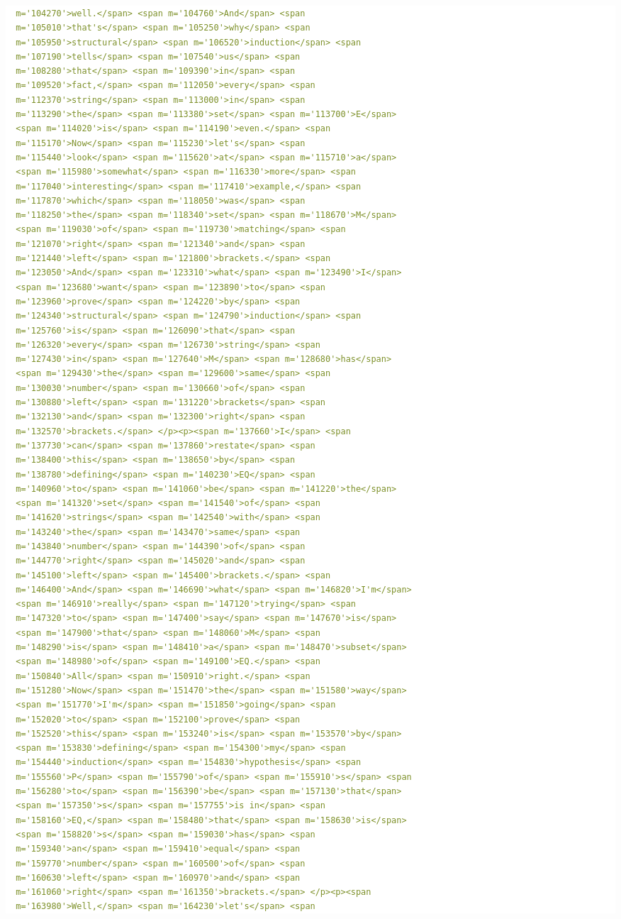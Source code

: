 ```yaml
  m='104270'>well.</span> <span m='104760'>And</span> <span
  m='105010'>that's</span> <span m='105250'>why</span> <span
  m='105950'>structural</span> <span m='106520'>induction</span> <span
  m='107190'>tells</span> <span m='107540'>us</span> <span
  m='108280'>that</span> <span m='109390'>in</span> <span
  m='109520'>fact,</span> <span m='112050'>every</span> <span
  m='112370'>string</span> <span m='113000'>in</span> <span
  m='113290'>the</span> <span m='113380'>set</span> <span m='113700'>E</span>
  <span m='114020'>is</span> <span m='114190'>even.</span> <span
  m='115170'>Now</span> <span m='115230'>let's</span> <span
  m='115440'>look</span> <span m='115620'>at</span> <span m='115710'>a</span>
  <span m='115980'>somewhat</span> <span m='116330'>more</span> <span
  m='117040'>interesting</span> <span m='117410'>example,</span> <span
  m='117870'>which</span> <span m='118050'>was</span> <span
  m='118250'>the</span> <span m='118340'>set</span> <span m='118670'>M</span>
  <span m='119030'>of</span> <span m='119730'>matching</span> <span
  m='121070'>right</span> <span m='121340'>and</span> <span
  m='121440'>left</span> <span m='121800'>brackets.</span> <span
  m='123050'>And</span> <span m='123310'>what</span> <span m='123490'>I</span>
  <span m='123680'>want</span> <span m='123890'>to</span> <span
  m='123960'>prove</span> <span m='124220'>by</span> <span
  m='124340'>structural</span> <span m='124790'>induction</span> <span
  m='125760'>is</span> <span m='126090'>that</span> <span
  m='126320'>every</span> <span m='126730'>string</span> <span
  m='127430'>in</span> <span m='127640'>M</span> <span m='128680'>has</span>
  <span m='129430'>the</span> <span m='129600'>same</span> <span
  m='130030'>number</span> <span m='130660'>of</span> <span
  m='130880'>left</span> <span m='131220'>brackets</span> <span
  m='132130'>and</span> <span m='132300'>right</span> <span
  m='132570'>brackets.</span> </p><p><span m='137660'>I</span> <span
  m='137730'>can</span> <span m='137860'>restate</span> <span
  m='138400'>this</span> <span m='138650'>by</span> <span
  m='138780'>defining</span> <span m='140230'>EQ</span> <span
  m='140960'>to</span> <span m='141060'>be</span> <span m='141220'>the</span>
  <span m='141320'>set</span> <span m='141540'>of</span> <span
  m='141620'>strings</span> <span m='142540'>with</span> <span
  m='143240'>the</span> <span m='143470'>same</span> <span
  m='143840'>number</span> <span m='144390'>of</span> <span
  m='144770'>right</span> <span m='145020'>and</span> <span
  m='145100'>left</span> <span m='145400'>brackets.</span> <span
  m='146400'>And</span> <span m='146690'>what</span> <span m='146820'>I'm</span>
  <span m='146910'>really</span> <span m='147120'>trying</span> <span
  m='147320'>to</span> <span m='147400'>say</span> <span m='147670'>is</span>
  <span m='147900'>that</span> <span m='148060'>M</span> <span
  m='148290'>is</span> <span m='148410'>a</span> <span m='148470'>subset</span>
  <span m='148980'>of</span> <span m='149100'>EQ.</span> <span
  m='150840'>All</span> <span m='150910'>right.</span> <span
  m='151280'>Now</span> <span m='151470'>the</span> <span m='151580'>way</span>
  <span m='151770'>I'm</span> <span m='151850'>going</span> <span
  m='152020'>to</span> <span m='152100'>prove</span> <span
  m='152520'>this</span> <span m='153240'>is</span> <span m='153570'>by</span>
  <span m='153830'>defining</span> <span m='154300'>my</span> <span
  m='154440'>induction</span> <span m='154830'>hypothesis</span> <span
  m='155560'>P</span> <span m='155790'>of</span> <span m='155910'>s</span> <span
  m='156280'>to</span> <span m='156390'>be</span> <span m='157130'>that</span>
  <span m='157350'>s</span> <span m='157755'>is in</span> <span
  m='158160'>EQ,</span> <span m='158480'>that</span> <span m='158630'>is</span>
  <span m='158820'>s</span> <span m='159030'>has</span> <span
  m='159340'>an</span> <span m='159410'>equal</span> <span
  m='159770'>number</span> <span m='160500'>of</span> <span
  m='160630'>left</span> <span m='160970'>and</span> <span
  m='161060'>right</span> <span m='161350'>brackets.</span> </p><p><span
  m='163980'>Well,</span> <span m='164230'>let's</span> <span
```